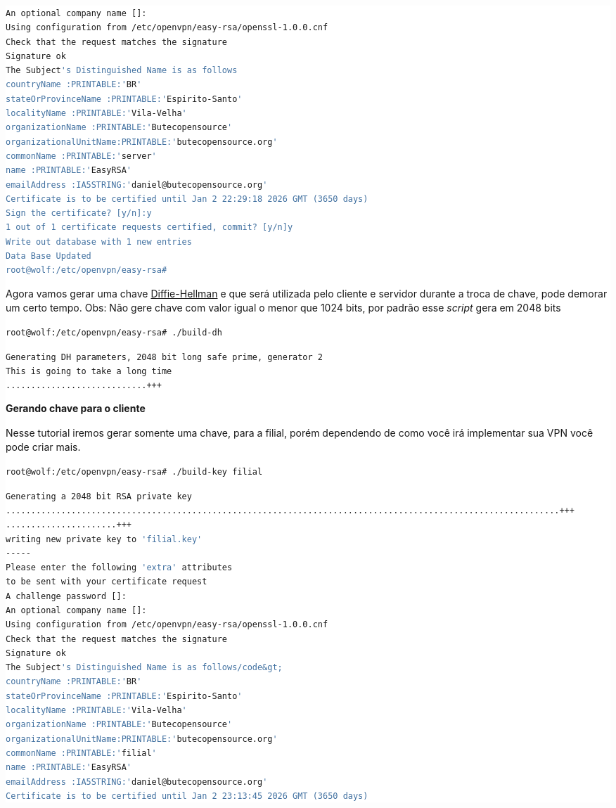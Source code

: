 ```bash
An optional company name []:
Using configuration from /etc/openvpn/easy-rsa/openssl-1.0.0.cnf
Check that the request matches the signature
Signature ok
The Subject's Distinguished Name is as follows
countryName :PRINTABLE:'BR'
stateOrProvinceName :PRINTABLE:'Espirito-Santo'
localityName :PRINTABLE:'Vila-Velha'
organizationName :PRINTABLE:'Butecopensource'
organizationalUnitName:PRINTABLE:'butecopensource.org'
commonName :PRINTABLE:'server'
name :PRINTABLE:'EasyRSA'
emailAddress :IA5STRING:'daniel@butecopensource.org'
Certificate is to be certified until Jan 2 22:29:18 2026 GMT (3650 days)
Sign the certificate? [y/n]:y
1 out of 1 certificate requests certified, commit? [y/n]y
Write out database with 1 new entries
Data Base Updated
root@wolf:/etc/openvpn/easy-rsa#
```
Agora vamos gerar uma chave <a href="https://pt.wikipedia.org/wiki/Diffie-Hellman" target="_blank">Diffie-Hellman</a> e que será utilizada pelo cliente e servidor durante a troca de chave, pode demorar um certo tempo.
Obs: Não gere chave com valor igual o menor que 1024 bits, por padrão esse <em>script</em> gera em 2048 bits

```bash
root@wolf:/etc/openvpn/easy-rsa# ./build-dh
```
```bash
Generating DH parameters, 2048 bit long safe prime, generator 2
This is going to take a long time
............................+++
```
<strong>Gerando chave para o cliente</strong>

Nesse tutorial iremos gerar somente uma chave, para a filial, porém dependendo de como você irá implementar sua VPN você pode criar mais.

```bash
root@wolf:/etc/openvpn/easy-rsa# ./build-key filial
```
```bash
Generating a 2048 bit RSA private key
..............................................................................................................+++
......................+++
writing new private key to 'filial.key'
-----
Please enter the following 'extra' attributes
to be sent with your certificate request
A challenge password []:
An optional company name []:
Using configuration from /etc/openvpn/easy-rsa/openssl-1.0.0.cnf
Check that the request matches the signature
Signature ok
The Subject's Distinguished Name is as follows/code&gt;
countryName :PRINTABLE:'BR'
stateOrProvinceName :PRINTABLE:'Espirito-Santo'
localityName :PRINTABLE:'Vila-Velha'
organizationName :PRINTABLE:'Butecopensource'
organizationalUnitName:PRINTABLE:'butecopensource.org'
commonName :PRINTABLE:'filial'
name :PRINTABLE:'EasyRSA'
emailAddress :IA5STRING:'daniel@butecopensource.org'
Certificate is to be certified until Jan 2 23:13:45 2026 GMT (3650 days)
```